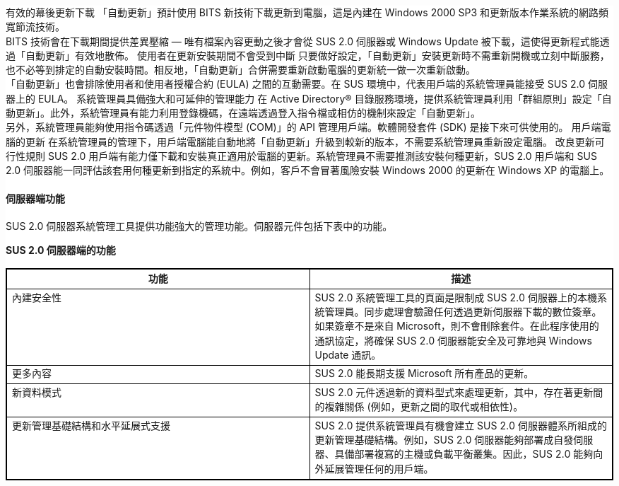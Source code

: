 <td style="border:1px solid black;">有效的幕後更新下載</td>
<td style="border:1px solid black;">「自動更新」預計使用 BITS 新技術下載更新到電腦，這是內建在 Windows 2000 SP3 和更新版本作業系統的網路頻寬節流技術。<br />
BITS 技術會在下載期間提供差異壓縮 — 唯有檔案內容更動之後才會從 SUS 2.0 伺服器或 Windows Update 被下載，這使得更新程式能透過「自動更新」有效地散佈。</td>
</tr>
<tr class="odd">
<td style="border:1px solid black;">使用者在更新安裝期間不會受到中斷</td>
<td style="border:1px solid black;">只要做好設定，「自動更新」安裝更新時不需重新開機或立刻中斷服務，也不必等到排定的自動安裝時間。相反地，「自動更新」合併需要重新啟動電腦的更新統一做一次重新啟動。<br />
「自動更新」也會排除使用者和使用者授權合約 (EULA) 之間的互動需要。在 SUS 環境中，代表用戶端的系統管理員能接受 SUS 2.0 伺服器上的 EULA。</td>
</tr>
<tr class="even">
<td style="border:1px solid black;">系統管理員具備強大和可延伸的管理能力</td>
<td style="border:1px solid black;">在 Active Directory® 目錄服務環境，提供系統管理員利用「群組原則」設定「自動更新」。此外，系統管理員有能力利用登錄機碼，在遠端透過登入指令檔或相仿的機制來設定「自動更新」。<br />
另外，系統管理員能夠使用指令碼透過「元件物件模型 (COM)」的 API 管理用戶端。軟體開發套件 (SDK) 是接下來可供使用的。</td>
</tr>
<tr class="odd">
<td style="border:1px solid black;">用戶端電腦的更新</td>
<td style="border:1px solid black;">在系統管理員的管理下，用戶端電腦能自動地將「自動更新」升級到較新的版本，不需要系統管理員重新設定電腦。</td>
</tr>
<tr class="even">
<td style="border:1px solid black;">改良更新可行性規則</td>
<td style="border:1px solid black;">SUS 2.0 用戶端有能力僅下載和安裝真正適用於電腦的更新。系統管理員不需要推測該安裝何種更新，SUS 2.0 用戶端和 SUS 2.0 伺服器能一同評估該套用何種更新到指定的系統中。例如，客戶不會冒著風險安裝 Windows 2000 的更新在 Windows XP 的電腦上。</td>
</tr>
</tbody>
</table>
  
#### 伺服器端功能
  
SUS 2.0 伺服器系統管理工具提供功能強大的管理功能。伺服器元件包括下表中的功能。
  
**SUS 2.0 伺服器端的功能**

 
<table style="border:1px solid black;">
<colgroup>
<col width="50%" />
<col width="50%" />
</colgroup>
<thead>
<tr class="header">
<th style="border:1px solid black;" >功能</th>
<th style="border:1px solid black;" >描述</th>
</tr>
</thead>
<tbody>
<tr class="odd">
<td style="border:1px solid black;">內建安全性</td>
<td style="border:1px solid black;">SUS 2.0 系統管理工具的頁面是限制成 SUS 2.0 伺服器上的本機系統管理員。同步處理會驗證任何透過更新伺服器下載的數位簽章。如果簽章不是來自 Microsoft，則不會刪除套件。在此程序使用的通訊協定，將確保 SUS 2.0 伺服器能安全及可靠地與 Windows Update 通訊。</td>
</tr>
<tr class="even">
<td style="border:1px solid black;">更多內容</td>
<td style="border:1px solid black;">SUS 2.0 能長期支援 Microsoft 所有產品的更新。</td>
</tr>
<tr class="odd">
<td style="border:1px solid black;">新資料模式</td>
<td style="border:1px solid black;">SUS 2.0 元件透過新的資料型式來處理更新，其中，存在著更新間的複雜關係 (例如，更新之間的取代或相依性)。</td>
</tr>
<tr class="even">
<td style="border:1px solid black;">更新管理基礎結構和水平延展式支援</td>
<td style="border:1px solid black;">SUS 2.0 提供系統管理員有機會建立 SUS 2.0 伺服器體系所組成的更新管理基礎結構。例如，SUS 2.0 伺服器能夠部署成自發伺服器、具備部署複寫的主機或負載平衡叢集。因此，SUS 2.0 能夠向外延展管理任何的用戶端。<br />